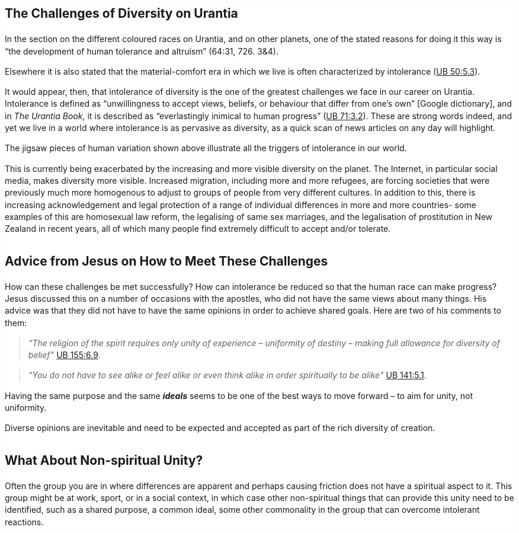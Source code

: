 ## The Challenges of Diversity on Urantia

In the section on the different coloured races on Urantia, and on other planets, one of the stated reasons for doing it this way is “the development of human tolerance and altruism” (64:31, 726. 3&4).

Elsewhere it is also stated that the material-comfort era in which we live is often characterized by intolerance (<a id="a137_114"></a>[UB 50:5.3](/en/The_Urantia_Book/50#p5_3)).

It would appear, then, that intolerance of diversity is the one of the greatest challenges we face in our career on Urantia. Intolerance is defined as “unwillingness to accept views, beliefs, or behaviour that differ from one’s own” [Google dictionary], and in _The Urantia Book_, it is described as “everlastingly inimical to human progress” (<a id="a139_344"></a>[UB 71:3.2](/en/The_Urantia_Book/71#p3_2)).  These are strong words indeed, and yet we live in a world where intolerance is as pervasive as diversity, as a quick scan of news articles on any day will highlight.

The jigsaw pieces of human variation shown above illustrate all the triggers of intolerance in our world.

This is currently being exacerbated by the increasing and more visible diversity on the planet. The Internet, in particular social media, makes diversity more visible.  Increased migration, including more and more refugees, are forcing societies that were previously much more homogenous to adjust to groups of people from very different cultures.  In addition to this, there is increasing acknowledgement and legal protection of a range of individual differences in more and more countries- some examples of this are homosexual law reform,  the legalising of same sex marriages, and the legalisation of prostitution in New Zealand in recent years, all of which many people find extremely difficult to accept and/or tolerate.

## Advice from Jesus on How to Meet These Challenges

How can these challenges be met successfully? How can intolerance be reduced so that the human race can make progress?  Jesus discussed this on a number of occasions with the apostles, who did not have the same views about many things.  His advice was that they did not have to have the same opinions in order to achieve shared goals.  Here are two of his comments to them:

> _“The religion of the spirit requires only unity of experience – uniformity of destiny – making full allowance for diversity of belief”_ <a id="a149_139"></a>[UB 155:6.9](/en/The_Urantia_Book/155#p6_9).

> _“You do not have to see alike or feel alike or even think alike in order spiritually to be alike”_ <a id="a151_102"></a>[UB 141:5.1](/en/The_Urantia_Book/141#p5_1).

Having the same purpose and the same **_ideals_** seems to be one of the best ways to move forward – to aim for unity, not uniformity.

Diverse opinions are inevitable and need to be expected and accepted as part of the rich diversity of creation.

## What About Non-spiritual Unity?

Often the group you are in where differences are apparent and perhaps causing friction does not have a spiritual aspect to it.  This group might be at work, sport, or in a social context, in which case other non-spiritual things that can provide this unity need to be identified, such as a shared purpose, a common ideal, some other commonality in the group that can overcome intolerant reactions.
